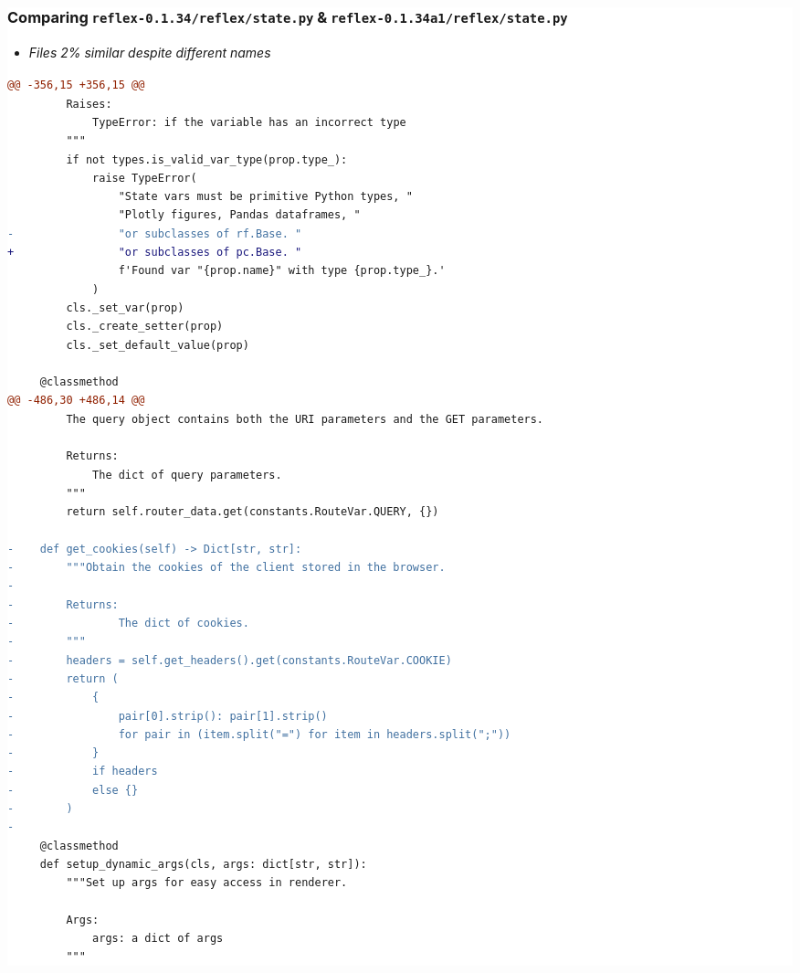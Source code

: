 ### Comparing `reflex-0.1.34/reflex/state.py` & `reflex-0.1.34a1/reflex/state.py`

 * *Files 2% similar despite different names*

```diff
@@ -356,15 +356,15 @@
         Raises:
             TypeError: if the variable has an incorrect type
         """
         if not types.is_valid_var_type(prop.type_):
             raise TypeError(
                 "State vars must be primitive Python types, "
                 "Plotly figures, Pandas dataframes, "
-                "or subclasses of rf.Base. "
+                "or subclasses of pc.Base. "
                 f'Found var "{prop.name}" with type {prop.type_}.'
             )
         cls._set_var(prop)
         cls._create_setter(prop)
         cls._set_default_value(prop)
 
     @classmethod
@@ -486,30 +486,14 @@
         The query object contains both the URI parameters and the GET parameters.
 
         Returns:
             The dict of query parameters.
         """
         return self.router_data.get(constants.RouteVar.QUERY, {})
 
-    def get_cookies(self) -> Dict[str, str]:
-        """Obtain the cookies of the client stored in the browser.
-
-        Returns:
-                The dict of cookies.
-        """
-        headers = self.get_headers().get(constants.RouteVar.COOKIE)
-        return (
-            {
-                pair[0].strip(): pair[1].strip()
-                for pair in (item.split("=") for item in headers.split(";"))
-            }
-            if headers
-            else {}
-        )
-
     @classmethod
     def setup_dynamic_args(cls, args: dict[str, str]):
         """Set up args for easy access in renderer.
 
         Args:
             args: a dict of args
         """
```
